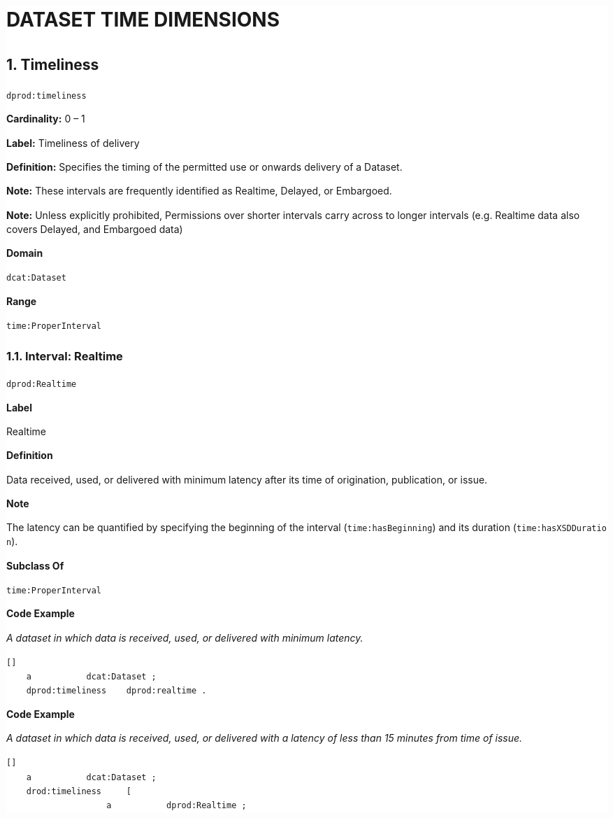 # DATASET TIME DIMENSIONS
## 1.	Timeliness
```dprod:timeliness```

**Cardinality:** 0 – 1

**Label:** Timeliness of delivery

**Definition:** Specifies the timing of the permitted use or onwards delivery of a Dataset.

**Note:** These intervals are frequently identified as Realtime, Delayed, or Embargoed.

**Note:** Unless explicitly prohibited, Permissions over shorter intervals carry across to longer intervals (e.g. Realtime data also covers Delayed, and Embargoed data)

**Domain**

```dcat:Dataset```

**Range**

```time:ProperInterval```

### 1.1.	Interval: Realtime
```dprod:Realtime```

**Label**

Realtime

**Definition**

Data received, used, or delivered with minimum latency after its time of origination, publication, or issue. 

**Note**

The latency can be quantified by specifying the beginning of the interval (```time:hasBeginning```) and its duration (```time:hasXSDDuration```).

**Subclass Of**

```time:ProperInterval```

**Code Example**

*A dataset in which data is received, used, or delivered with minimum latency.*
```
[]
	a			dcat:Dataset ;	
	dprod:timeliness	dprod:realtime .
```

**Code Example**

*A dataset in which data is received, used, or delivered with a latency of less than 15 minutes from time of issue.*
```
[]
	a			dcat:Dataset ;	
	drod:timeliness		[
					a			dprod:Realtime ;